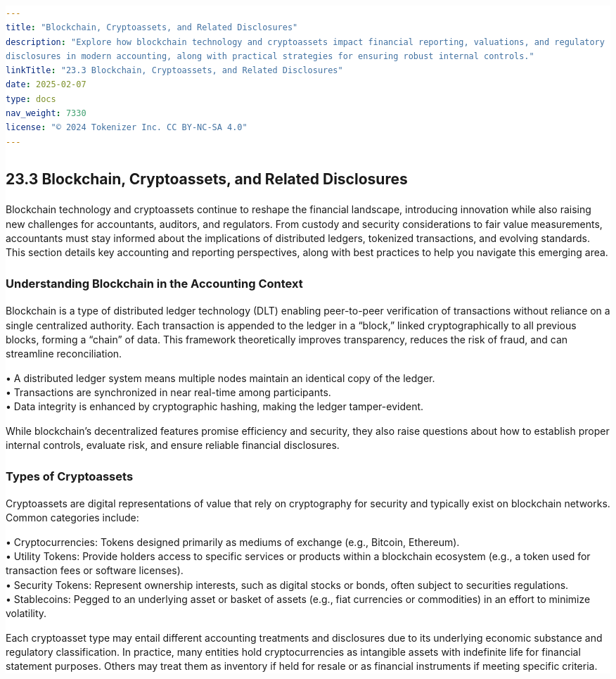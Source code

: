 ```yaml
---
title: "Blockchain, Cryptoassets, and Related Disclosures"
description: "Explore how blockchain technology and cryptoassets impact financial reporting, valuations, and regulatory disclosures in modern accounting, along with practical strategies for ensuring robust internal controls."
linkTitle: "23.3 Blockchain, Cryptoassets, and Related Disclosures"
date: 2025-02-07
type: docs
nav_weight: 7330
license: "© 2024 Tokenizer Inc. CC BY-NC-SA 4.0"
---
```


## 23.3 Blockchain, Cryptoassets, and Related Disclosures

Blockchain technology and cryptoassets continue to reshape the financial landscape, introducing innovation while also raising new challenges for accountants, auditors, and regulators. From custody and security considerations to fair value measurements, accountants must stay informed about the implications of distributed ledgers, tokenized transactions, and evolving standards. This section details key accounting and reporting perspectives, along with best practices to help you navigate this emerging area.

### Understanding Blockchain in the Accounting Context
Blockchain is a type of distributed ledger technology (DLT) enabling peer-to-peer verification of transactions without reliance on a single centralized authority. Each transaction is appended to the ledger in a “block,” linked cryptographically to all previous blocks, forming a “chain” of data. This framework theoretically improves transparency, reduces the risk of fraud, and can streamline reconciliation.

• A distributed ledger system means multiple nodes maintain an identical copy of the ledger.  
• Transactions are synchronized in near real-time among participants.  
• Data integrity is enhanced by cryptographic hashing, making the ledger tamper-evident.  

While blockchain’s decentralized features promise efficiency and security, they also raise questions about how to establish proper internal controls, evaluate risk, and ensure reliable financial disclosures.

### Types of Cryptoassets
Cryptoassets are digital representations of value that rely on cryptography for security and typically exist on blockchain networks. Common categories include:

• Cryptocurrencies: Tokens designed primarily as mediums of exchange (e.g., Bitcoin, Ethereum).  
• Utility Tokens: Provide holders access to specific services or products within a blockchain ecosystem (e.g., a token used for transaction fees or software licenses).  
• Security Tokens: Represent ownership interests, such as digital stocks or bonds, often subject to securities regulations.  
• Stablecoins: Pegged to an underlying asset or basket of assets (e.g., fiat currencies or commodities) in an effort to minimize volatility.

Each cryptoasset type may entail different accounting treatments and disclosures due to its underlying economic substance and regulatory classification. In practice, many entities hold cryptocurrencies as intangible assets with indefinite life for financial statement purposes. Others may treat them as inventory if held for resale or as financial instruments if meeting specific criteria.

